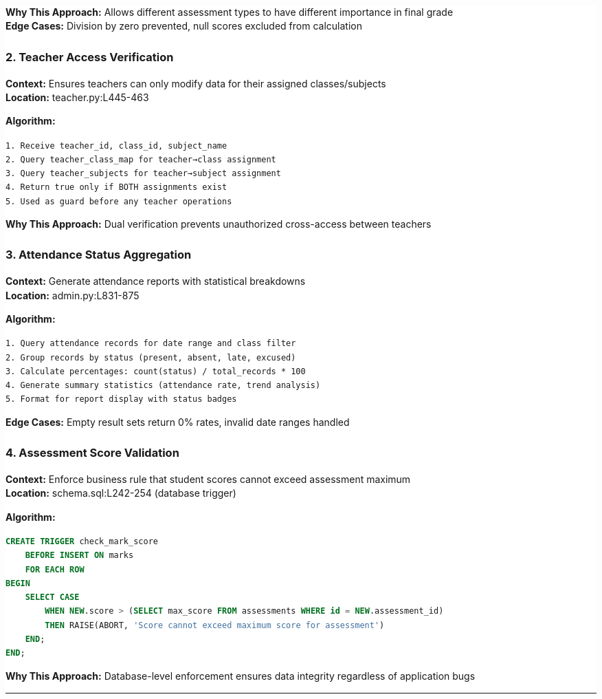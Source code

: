 **Why This Approach:** Allows different assessment types to have different importance in final grade  
**Edge Cases:** Division by zero prevented, null scores excluded from calculation

### 2. Teacher Access Verification
**Context:** Ensures teachers can only modify data for their assigned classes/subjects  
**Location:** teacher.py:L445-463

**Algorithm:**
```
1. Receive teacher_id, class_id, subject_name
2. Query teacher_class_map for teacher→class assignment
3. Query teacher_subjects for teacher→subject assignment  
4. Return true only if BOTH assignments exist
5. Used as guard before any teacher operations
```

**Why This Approach:** Dual verification prevents unauthorized cross-access between teachers

### 3. Attendance Status Aggregation
**Context:** Generate attendance reports with statistical breakdowns  
**Location:** admin.py:L831-875

**Algorithm:**
```
1. Query attendance records for date range and class filter
2. Group records by status (present, absent, late, excused)
3. Calculate percentages: count(status) / total_records * 100
4. Generate summary statistics (attendance rate, trend analysis)
5. Format for report display with status badges
```

**Edge Cases:** Empty result sets return 0% rates, invalid date ranges handled

### 4. Assessment Score Validation
**Context:** Enforce business rule that student scores cannot exceed assessment maximum  
**Location:** schema.sql:L242-254 (database trigger)

**Algorithm:**
```sql
CREATE TRIGGER check_mark_score 
    BEFORE INSERT ON marks
    FOR EACH ROW
BEGIN
    SELECT CASE 
        WHEN NEW.score > (SELECT max_score FROM assessments WHERE id = NEW.assessment_id)
        THEN RAISE(ABORT, 'Score cannot exceed maximum score for assessment')
    END;
END;
```

**Why This Approach:** Database-level enforcement ensures data integrity regardless of application bugs

---
